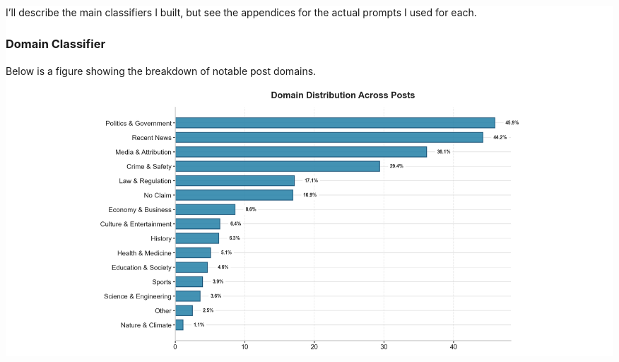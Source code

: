 I’ll describe the main classifiers I built, but see the appendices for the actual prompts I used for each.

### Domain Classifier

Below is a figure showing the breakdown of notable post domains.

<p align="center">
  <img src="./images/domain-classifier.png" alt="Domain breakdown" width="600" />
</p>
<p align="center">